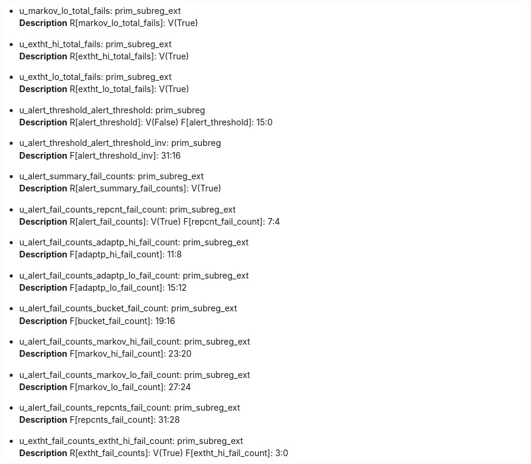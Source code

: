 - u_markov_lo_total_fails: prim_subreg_ext
</br>**Description**
 R[markov_lo_total_fails]: V(True)

- u_extht_hi_total_fails: prim_subreg_ext
</br>**Description**
 R[extht_hi_total_fails]: V(True)

- u_extht_lo_total_fails: prim_subreg_ext
</br>**Description**
 R[extht_lo_total_fails]: V(True)

- u_alert_threshold_alert_threshold: prim_subreg
</br>**Description**
 R[alert_threshold]: V(False)
   F[alert_threshold]: 15:0

- u_alert_threshold_alert_threshold_inv: prim_subreg
</br>**Description**
   F[alert_threshold_inv]: 31:16

- u_alert_summary_fail_counts: prim_subreg_ext
</br>**Description**
 R[alert_summary_fail_counts]: V(True)

- u_alert_fail_counts_repcnt_fail_count: prim_subreg_ext
</br>**Description**
 R[alert_fail_counts]: V(True)
   F[repcnt_fail_count]: 7:4

- u_alert_fail_counts_adaptp_hi_fail_count: prim_subreg_ext
</br>**Description**
   F[adaptp_hi_fail_count]: 11:8

- u_alert_fail_counts_adaptp_lo_fail_count: prim_subreg_ext
</br>**Description**
   F[adaptp_lo_fail_count]: 15:12

- u_alert_fail_counts_bucket_fail_count: prim_subreg_ext
</br>**Description**
   F[bucket_fail_count]: 19:16

- u_alert_fail_counts_markov_hi_fail_count: prim_subreg_ext
</br>**Description**
   F[markov_hi_fail_count]: 23:20

- u_alert_fail_counts_markov_lo_fail_count: prim_subreg_ext
</br>**Description**
   F[markov_lo_fail_count]: 27:24

- u_alert_fail_counts_repcnts_fail_count: prim_subreg_ext
</br>**Description**
   F[repcnts_fail_count]: 31:28

- u_extht_fail_counts_extht_hi_fail_count: prim_subreg_ext
</br>**Description**
 R[extht_fail_counts]: V(True)
   F[extht_hi_fail_count]: 3:0
